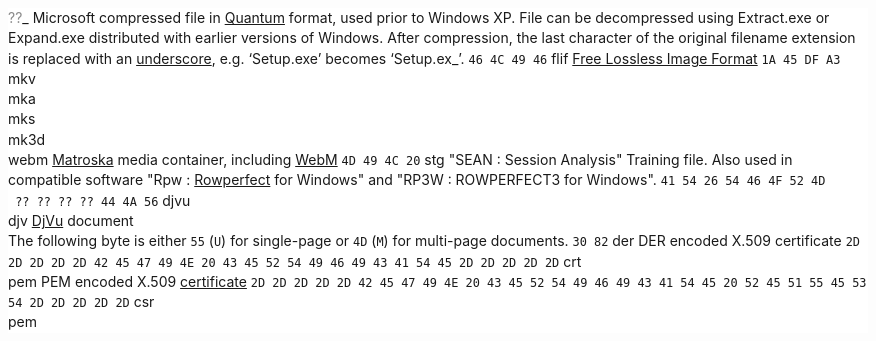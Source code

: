 <td><span style="opacity:50%">??</span>_
</td>
<td>Microsoft compressed file in <a href="/wiki/Data_compression" title="Data compression">Quantum</a> format, used prior to Windows XP.  File can be decompressed using Extract.exe or Expand.exe distributed with earlier versions of Windows. After compression, the last character of the original filename extension is replaced with an <a href="/wiki/Underscore" title="Underscore">underscore</a>, e.g. ‘Setup.exe’ becomes ‘Setup.ex_’.
</td></tr>
<tr>
<td data-sort-value="4@6@4C4"><code>46 4C 49 46</code>
</td>
<td>flif
</td>
<td><a href="/wiki/Free_Lossless_Image_Format" title="Free Lossless Image Format">Free Lossless Image Format</a>
</td></tr>
<tr>
<td><code>1A 45 DF A3</code>
</td>
<td>mkv<br>mka<br>mks<br>mk3d<br>webm
</td>
<td><a href="/wiki/Matroska" title="Matroska">Matroska</a> media container, including <a href="/wiki/WebM" title="WebM">WebM</a>
</td></tr>
<tr>
<td data-sort-value="4D 4@9"><code>4D 49 4C 20</code>
</td>
<td>stg
</td>
<td>"SEAN&nbsp;: Session Analysis" Training file. Also used in compatible software "Rpw&nbsp;: <a href="/wiki/Rowperfect" class="mw-redirect" title="Rowperfect">Rowperfect</a> for Windows" and "RP3W&nbsp;: ROWPERFECT3 for Windows".
</td></tr>
<tr>
<td data-sort-value="4@1@54"><code>41 54 26 54 46 4F 52 4D<br>&nbsp;??&nbsp;??&nbsp;??&nbsp;?? 44 4A 56</code>
</td>
<td>djvu<br>djv
</td>
<td><a href="/wiki/DjVu" title="DjVu">DjVu</a> document<br>The following byte is either <code>55</code> (<code>U</code>) for single-page or <code>4D</code> (<code>M</code>) for multi-page documents.
</td></tr>
<tr>
<td data-sort-value="3@0@8"><code>30 82</code>
</td>
<td>der
</td>
<td>DER encoded X.509 certificate
</td></tr>
<tr>
<td data-sort-value="2@d@2@d"><code>2D 2D 2D 2D 2D 42 45 47 49 4E 20 43 45 52 54 49 46 49 43 41 54 45 2D 2D 2D 2D 2D</code>
</td>
<td>crt<br>pem
</td>
<td>PEM encoded X.509 <a href="/wiki/Public_key_certificate" title="Public key certificate">certificate</a>
</td></tr>
<tr>
<td data-sort-value="2@d@2@d"><code>2D 2D 2D 2D 2D 42 45 47 49 4E 20 43 45 52 54 49 46 49 43 41 54 45 20 52 45 51 55 45 53 54 2D 2D 2D 2D 2D</code>
</td>
<td>csr<br>pem
</td>